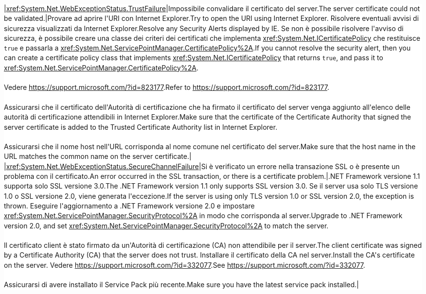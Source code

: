 |<xref:System.Net.WebExceptionStatus.TrustFailure>|<span data-ttu-id="277f6-124">Impossibile convalidare il certificato del server.</span><span class="sxs-lookup"><span data-stu-id="277f6-124">The server certificate could not be validated.</span></span>|<span data-ttu-id="277f6-125">Provare ad aprire l'URI con Internet Explorer.</span><span class="sxs-lookup"><span data-stu-id="277f6-125">Try to open the URI using Internet Explorer.</span></span> <span data-ttu-id="277f6-126">Risolvere eventuali avvisi di sicurezza visualizzati da Internet Explorer.</span><span class="sxs-lookup"><span data-stu-id="277f6-126">Resolve any Security Alerts displayed by IE.</span></span> <span data-ttu-id="277f6-127">Se non è possibile risolvere l'avviso di sicurezza, è possibile creare una classe dei criteri dei certificati che implementa <xref:System.Net.ICertificatePolicy> che restituisce `true` e passarla a <xref:System.Net.ServicePointManager.CertificatePolicy%2A>.</span><span class="sxs-lookup"><span data-stu-id="277f6-127">If you cannot resolve the security alert, then you can create a certificate policy class that implements <xref:System.Net.ICertificatePolicy> that returns `true`, and pass it to <xref:System.Net.ServicePointManager.CertificatePolicy%2A>.</span></span><br /><br /> <span data-ttu-id="277f6-128">Vedere <https://support.microsoft.com/?id=823177>.</span><span class="sxs-lookup"><span data-stu-id="277f6-128">Refer to <https://support.microsoft.com/?id=823177>.</span></span><br /><br /> <span data-ttu-id="277f6-129">Assicurarsi che il certificato dell'Autorità di certificazione che ha firmato il certificato del server venga aggiunto all'elenco delle autorità di certificazione attendibili in Internet Explorer.</span><span class="sxs-lookup"><span data-stu-id="277f6-129">Make sure that the certificate of the Certificate Authority that signed the server certificate is added to the Trusted Certificate Authority list in Internet Explorer.</span></span><br /><br /> <span data-ttu-id="277f6-130">Assicurarsi che il nome host nell'URL corrisponda al nome comune nel certificato del server.</span><span class="sxs-lookup"><span data-stu-id="277f6-130">Make sure that the host name in the URL matches the common name on the server certificate.</span></span>|  
|<xref:System.Net.WebExceptionStatus.SecureChannelFailure>|<span data-ttu-id="277f6-131">Si è verificato un errore nella transazione SSL o è presente un problema con il certificato.</span><span class="sxs-lookup"><span data-stu-id="277f6-131">An error occurred in the SSL transaction, or there is a certificate problem.</span></span>|<span data-ttu-id="277f6-132">.NET Framework versione 1.1 supporta solo SSL versione 3.0.</span><span class="sxs-lookup"><span data-stu-id="277f6-132">The .NET Framework version 1.1 only supports SSL version 3.0.</span></span> <span data-ttu-id="277f6-133">Se il server usa solo TLS versione 1.0 o SSL versione 2.0, viene generata l'eccezione.</span><span class="sxs-lookup"><span data-stu-id="277f6-133">If the server is using only TLS version 1.0 or SSL version 2.0, the exception is thrown.</span></span> <span data-ttu-id="277f6-134">Eseguire l'aggiornamento a .NET Framework versione 2.0 e impostare <xref:System.Net.ServicePointManager.SecurityProtocol%2A> in modo che corrisponda al server.</span><span class="sxs-lookup"><span data-stu-id="277f6-134">Upgrade to .NET Framework version 2.0, and set <xref:System.Net.ServicePointManager.SecurityProtocol%2A> to match the server.</span></span><br /><br /> <span data-ttu-id="277f6-135">Il certificato client è stato firmato da un'Autorità di certificazione (CA) non attendibile per il server.</span><span class="sxs-lookup"><span data-stu-id="277f6-135">The client certificate was signed by a Certificate Authority (CA) that the server does not trust.</span></span> <span data-ttu-id="277f6-136">Installare il certificato della CA nel server.</span><span class="sxs-lookup"><span data-stu-id="277f6-136">Install the CA's certificate on the server.</span></span> <span data-ttu-id="277f6-137">Vedere <https://support.microsoft.com/?id=332077>.</span><span class="sxs-lookup"><span data-stu-id="277f6-137">See <https://support.microsoft.com/?id=332077>.</span></span><br /><br /> <span data-ttu-id="277f6-138">Assicurarsi di avere installato il Service Pack più recente.</span><span class="sxs-lookup"><span data-stu-id="277f6-138">Make sure you have the latest service pack installed.</span></span>|  